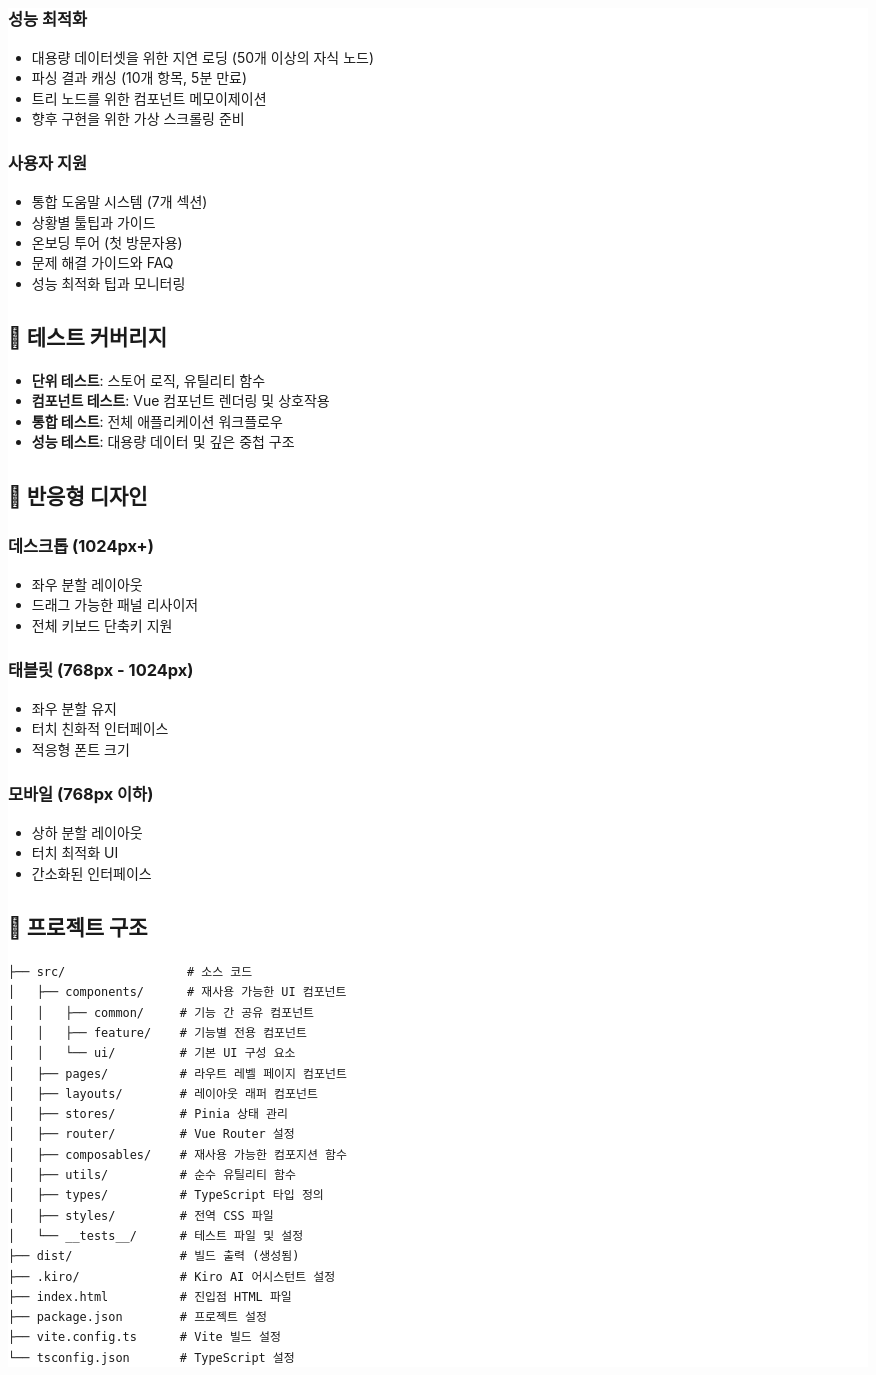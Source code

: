 ### 성능 최적화
- 대용량 데이터셋을 위한 지연 로딩 (50개 이상의 자식 노드)
- 파싱 결과 캐싱 (10개 항목, 5분 만료)
- 트리 노드를 위한 컴포넌트 메모이제이션
- 향후 구현을 위한 가상 스크롤링 준비

### 사용자 지원
- 통합 도움말 시스템 (7개 섹션)
- 상황별 툴팁과 가이드
- 온보딩 투어 (첫 방문자용)
- 문제 해결 가이드와 FAQ
- 성능 최적화 팁과 모니터링

## 🧪 테스트 커버리지

- **단위 테스트**: 스토어 로직, 유틸리티 함수
- **컴포넌트 테스트**: Vue 컴포넌트 렌더링 및 상호작용
- **통합 테스트**: 전체 애플리케이션 워크플로우
- **성능 테스트**: 대용량 데이터 및 깊은 중첩 구조

## 📱 반응형 디자인

### 데스크톱 (1024px+)
- 좌우 분할 레이아웃
- 드래그 가능한 패널 리사이저
- 전체 키보드 단축키 지원

### 태블릿 (768px - 1024px)
- 좌우 분할 유지
- 터치 친화적 인터페이스
- 적응형 폰트 크기

### 모바일 (768px 이하)
- 상하 분할 레이아웃
- 터치 최적화 UI
- 간소화된 인터페이스

## 📁 프로젝트 구조

```
├── src/                 # 소스 코드
│   ├── components/      # 재사용 가능한 UI 컴포넌트
│   │   ├── common/     # 기능 간 공유 컴포넌트
│   │   ├── feature/    # 기능별 전용 컴포넌트
│   │   └── ui/         # 기본 UI 구성 요소
│   ├── pages/          # 라우트 레벨 페이지 컴포넌트
│   ├── layouts/        # 레이아웃 래퍼 컴포넌트
│   ├── stores/         # Pinia 상태 관리
│   ├── router/         # Vue Router 설정
│   ├── composables/    # 재사용 가능한 컴포지션 함수
│   ├── utils/          # 순수 유틸리티 함수
│   ├── types/          # TypeScript 타입 정의
│   ├── styles/         # 전역 CSS 파일
│   └── __tests__/      # 테스트 파일 및 설정
├── dist/               # 빌드 출력 (생성됨)
├── .kiro/              # Kiro AI 어시스턴트 설정
├── index.html          # 진입점 HTML 파일
├── package.json        # 프로젝트 설정
├── vite.config.ts      # Vite 빌드 설정
└── tsconfig.json       # TypeScript 설정
```
